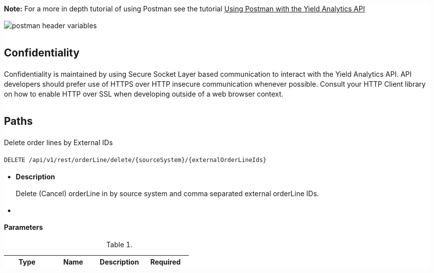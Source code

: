  <b>Note:</b> For a more in depth tutorial of
  using Postman see the tutorial <a
  href="../snippets/../topics/using-postman-with-the-yield-analytics-api.html"
  class="xref" title="How to use Postman with Yield Analytics APIs">Using
  Postman with the Yield Analytics API</a>

  

  
 ![postman header variables]("media/postman_header_variables.png)
  




## Confidentiality

Confidentiality is maintained by using Secure Socket Layer based
communication to interact with the Yield Analytics API. API developers
should prefer use of HTTPS over HTTP insecure communication whenever
possible. Consult your HTTP Client library on how to enable HTTP over
SSL when developing outside of a web browser context.





## Paths

Delete order lines by External IDs



``` pre
DELETE /api/v1/rest/orderLine/delete/{sourceSystem}/{externalOrderLineIds}
```



- **Description**

  Delete (Cancel) orderLine in by source system and comma separated
  external orderLine IDs.

- 

  **Parameters**
  <table id="ID-00001484__table-684de851-1326-4764-997b-1e7e4e88f262"
  class="table frame-all">
  <caption><span class="table--title-label">Table 1. <span
  class="title"></caption>
  <colgroup>
  <col style="width: 20%" />
  <col style="width: 20%" />
  <col style="width: 20%" />
  <col style="width: 20%" />
  <col style="width: 20%" />
  </colgroup>
  <thead class="thead">
  <tr class="header row">
  <th
  id="ID-00001484__table-684de851-1326-4764-997b-1e7e4e88f262__entry__1"
  class="entry align-center colsep-1 rowsep-1"><strong>Type</strong></th>
  <th
  id="ID-00001484__table-684de851-1326-4764-997b-1e7e4e88f262__entry__2"
  class="entry align-center colsep-1 rowsep-1"><strong>Name</strong></th>
  <th
  id="ID-00001484__table-684de851-1326-4764-997b-1e7e4e88f262__entry__3"
  class="entry align-center colsep-1 rowsep-1"><strong>Description</strong></th>
  <th
  id="ID-00001484__table-684de851-1326-4764-997b-1e7e4e88f262__entry__4"
  class="entry align-center colsep-1 rowsep-1"><strong>Required</strong></th>